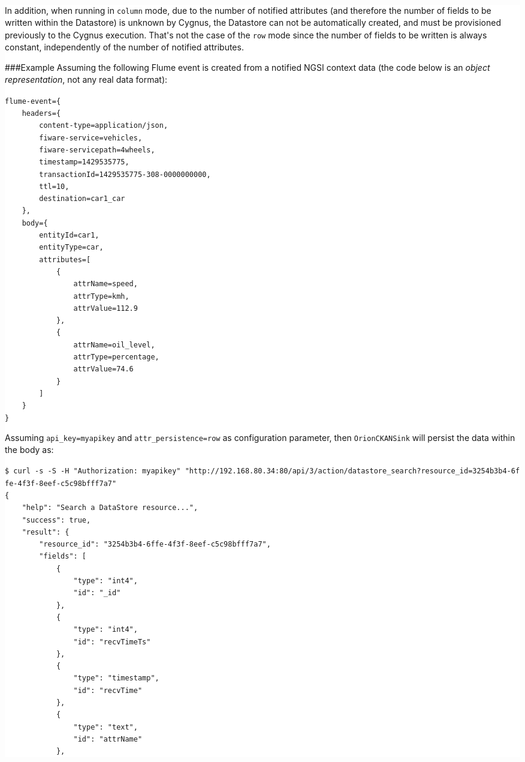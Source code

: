 In addition, when running in `column` mode, due to the number of notified attributes (and therefore the number of fields to be written within the Datastore) is unknown by Cygnus, the Datastore can not be automatically created, and must be provisioned previously to the Cygnus execution. That's not the case of the `row` mode since the number of fields to be written is always constant, independently of the number of notified attributes.

###Example
Assuming the following Flume event is created from a notified NGSI context data (the code below is an <i>object representation</i>, not any real data format):

    flume-event={
        headers={
	        content-type=application/json,
	        fiware-service=vehicles,
	        fiware-servicepath=4wheels,
	        timestamp=1429535775,
	        transactionId=1429535775-308-0000000000,
	        ttl=10,
	        destination=car1_car
        },
        body={
	        entityId=car1,
	        entityType=car,
	        attributes=[
	            {
	                attrName=speed,
	                attrType=kmh,
	                attrValue=112.9
	            },
	            {
	                attrName=oil_level,
	                attrType=percentage,
	                attrValue=74.6
	            }
	        ]
	    }
    }

Assuming `api_key=myapikey` and `attr_persistence=row` as configuration parameter, then `OrionCKANSink` will persist the data within the body as:

    $ curl -s -S -H "Authorization: myapikey" "http://192.168.80.34:80/api/3/action/datastore_search?resource_id=3254b3b4-6ffe-4f3f-8eef-c5c98bfff7a7"
    {
        "help": "Search a DataStore resource...",
        "success": true,
        "result": {
            "resource_id": "3254b3b4-6ffe-4f3f-8eef-c5c98bfff7a7",
            "fields": [
                {
                    "type": "int4",
                    "id": "_id"
                },
                {
                    "type": "int4",
                    "id": "recvTimeTs"
                },
                {
                    "type": "timestamp",
                    "id": "recvTime"
                },
                {
                    "type": "text",
                    "id": "attrName"
                },